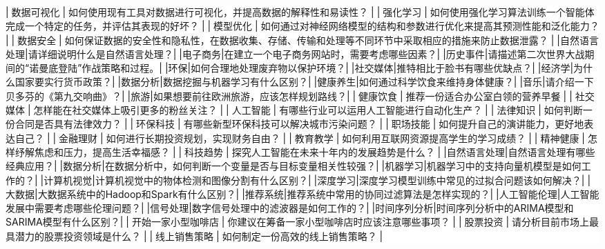 | 数据可视化                             | 如何使用现有工具对数据进行可视化，并提高数据的解释性和易读性？                                        |
| 强化学习                               | 如何使用强化学习算法训练一个智能体完成一个特定的任务，并评估其表现的好坏？                          |
| 模型优化                               | 如何通过对神经网络模型的结构和参数进行优化来提高其预测性能和泛化能力？                                |
| 数据安全                               | 如何保证数据的安全性和隐私性，在数据收集、存储、传输和处理等不同环节中采取相应的措施来防止数据泄露？ |
|自然语言处理|请详细说明什么是自然语言处理？|
|电子商务|在建立一个电子商务网站时，需要考虑哪些因素？|
|历史事件|请描述第二次世界大战期间的“诺曼底登陆”作战策略和过程。|
|环保|如何合理地处理废弃物以保护环境？|
|社交媒体|推特相比于脸书有哪些优缺点？|
|经济学|为什么国家要实行货币政策？|
|数据分析|数据挖掘与机器学习有什么区别？|
|健康养生|如何通过科学饮食来维持身体健康？|
|音乐|请介绍一下贝多芬的《第九交响曲》？|
|旅游|如果想要前往欧洲旅游，应该怎样规划路线？|
| 健康饮食 | 推荐一份适合办公室白领的营养早餐 |
| 社交媒体 | 怎样能在社交媒体上吸引更多的粉丝关注？ |
| 人工智能 | 有哪些行业可以运用人工智能进行自动化生产？ |
| 法律知识 | 如何判断一份合同是否具有法律效力？ |
| 环保科技 | 有哪些新型环保科技可以解决城市污染问题？ |
| 职场技能 | 如何提升自己的演讲能力，更好地表达自己？ |
| 金融理财 | 如何进行长期投资规划，实现财务自由？ |
| 教育教学 | 如何利用互联网资源提高学生的学习成绩？ |
| 精神健康 | 怎样纾解焦虑和压力，提高生活幸福感？ |
| 科技趋势 | 探究人工智能在未来十年内的发展趋势是什么？ |
|自然语言处理|自然语言处理有哪些经典应用？|
|数据分析|在数据分析中，如何判断一个变量是否与目标变量相关性较强？|
|机器学习|机器学习中的支持向量机模型是如何工作的？|
|计算机视觉|计算机视觉中的物体检测和图像分割有什么区别？|
|深度学习|深度学习模型训练中常见的过拟合问题该如何解决？|
|大数据|大数据系统中的Hadoop和Spark有什么区别？|
|推荐系统|推荐系统中常用的协同过滤算法是怎样实现的？|
|人工智能伦理|人工智能发展中需要考虑哪些伦理问题？|
|信号处理|数字信号处理中的滤波器是如何工作的？|
|时间序列分析|时间序列分析中的ARIMA模型和SARIMA模型有什么区别？|
| 开始一家小型咖啡店 | 你建议在筹备一家小型咖啡店时应该注意哪些事项？ |
| 股票投资 | 请分析目前市场上最具潜力的股票投资领域是什么？ |
| 线上销售策略 | 如何制定一份高效的线上销售策略？ |